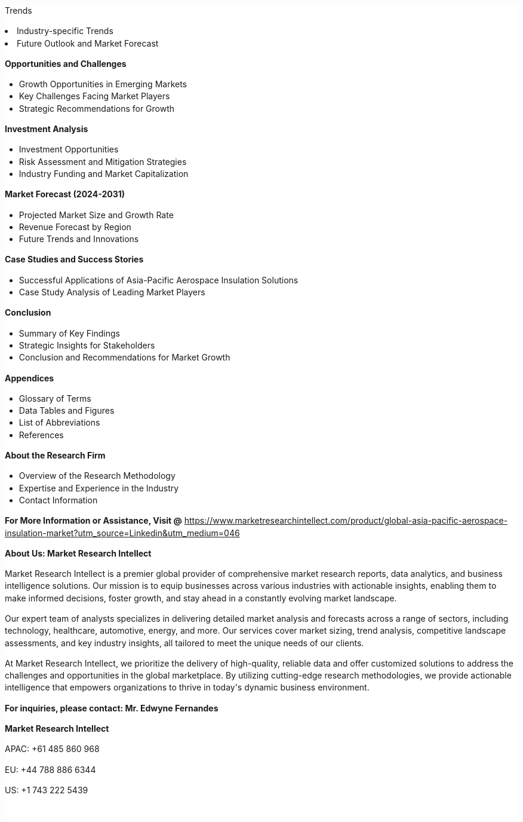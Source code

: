 Trends</li><li>Industry-specific Trends</li><li>Future Outlook and Market Forecast</li></ul><p><strong>Opportunities and Challenges</strong></p><ul><li>Growth Opportunities in Emerging Markets</li><li>Key Challenges Facing Market Players</li><li>Strategic Recommendations for Growth</li></ul><p><strong>Investment Analysis</strong></p><ul><li>Investment Opportunities</li><li>Risk Assessment and Mitigation Strategies</li><li>Industry Funding and Market Capitalization</li></ul><p><strong>Market Forecast (2024-2031)</strong></p><ul><li>Projected Market Size and Growth Rate</li><li>Revenue Forecast by Region</li><li>Future Trends and Innovations</li></ul><p><strong>Case Studies and Success Stories</strong></p><ul><li>Successful Applications of Asia-Pacific Aerospace Insulation Solutions</li><li>Case Study Analysis of Leading Market Players</li></ul><p><strong>Conclusion</strong></p><ul><li>Summary of Key Findings</li><li>Strategic Insights for Stakeholders</li><li>Conclusion and Recommendations for Market Growth</li></ul><p><strong>Appendices</strong></p><ul><li>Glossary of Terms</li><li>Data Tables and Figures</li><li>List of Abbreviations</li><li>References</li></ul><p><strong>About the Research Firm</strong></p><ul><li>Overview of the Research Methodology</li><li>Expertise and Experience in the Industry</li><li>Contact Information</li></ul></div><div class="article-main__content" data-test-id="publishing-text-block"><p><span class="font-[700]"><strong>For More Information or Assistance, Visit @</strong>&nbsp;<a href="https://www.marketresearchintellect.com/product/global-asia-pacific-aerospace-insulation-market?utm_source=Linkedin&utm_medium=046">https://www.marketresearchintellect.com/product/global-asia-pacific-aerospace-insulation-market?utm_source=Linkedin&utm_medium=046</a></span></p><p><strong>About Us: Market Research Intellect</strong></p><p>Market Research Intellect is a premier global provider of comprehensive market research reports, data analytics, and business intelligence solutions. Our mission is to equip businesses across various industries with actionable insights, enabling them to make informed decisions, foster growth, and stay ahead in a constantly evolving market landscape.</p><p>Our expert team of analysts specializes in delivering detailed market analysis and forecasts across a range of sectors, including technology, healthcare, automotive, energy, and more. Our services cover market sizing, trend analysis, competitive landscape assessments, and key industry insights, all tailored to meet the unique needs of our clients.</p><p>At Market Research Intellect, we prioritize the delivery of high-quality, reliable data and offer customized solutions to address the challenges and opportunities in the global marketplace. By utilizing cutting-edge research methodologies, we provide actionable intelligence that empowers organizations to thrive in today's dynamic business environment.</p><p><strong>For inquiries, please contact: Mr. Edwyne Fernandes</strong></p><p><strong>Market Research Intellect</strong></p><p>APAC: +61 485 860 968</p><p>EU: +44 788 886 6344</p><p>US: +1 743 222 5439</p></div><div class="article-main__content" data-test-id="publishing-text-block">&nbsp;</div>
